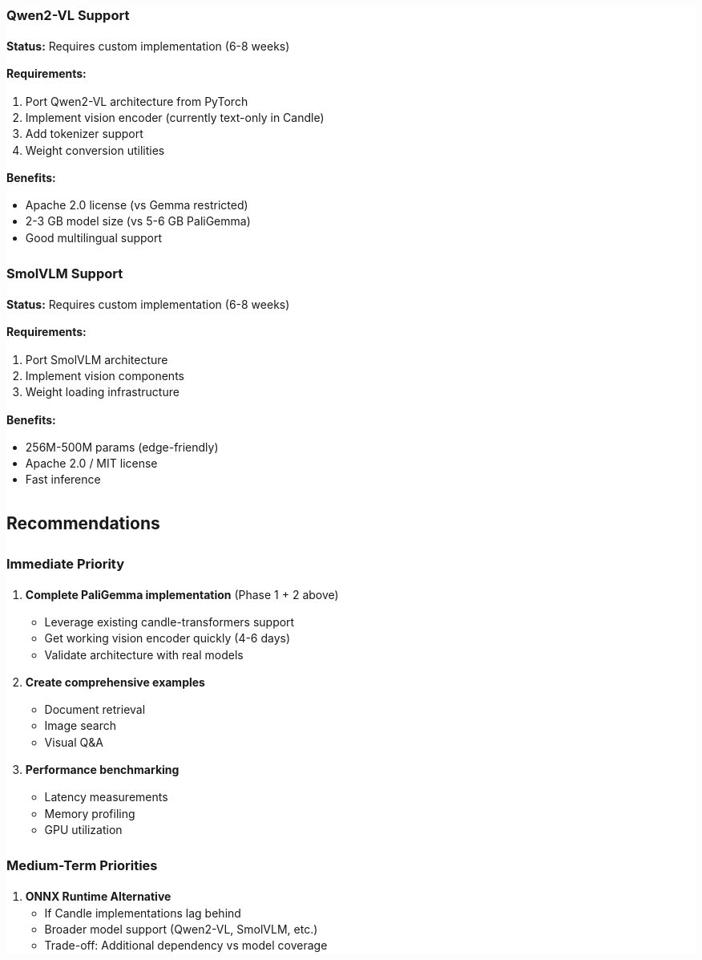 ### Qwen2-VL Support

**Status:** Requires custom implementation (6-8 weeks)

**Requirements:**
1. Port Qwen2-VL architecture from PyTorch
2. Implement vision encoder (currently text-only in Candle)
3. Add tokenizer support
4. Weight conversion utilities

**Benefits:**
- Apache 2.0 license (vs Gemma restricted)
- 2-3 GB model size (vs 5-6 GB PaliGemma)
- Good multilingual support

### SmolVLM Support

**Status:** Requires custom implementation (6-8 weeks)

**Requirements:**
1. Port SmolVLM architecture
2. Implement vision components
3. Weight loading infrastructure

**Benefits:**
- 256M-500M params (edge-friendly)
- Apache 2.0 / MIT license
- Fast inference

## Recommendations

### Immediate Priority

1. **Complete PaliGemma implementation** (Phase 1 + 2 above)
   - Leverage existing candle-transformers support
   - Get working vision encoder quickly (4-6 days)
   - Validate architecture with real models

2. **Create comprehensive examples**
   - Document retrieval
   - Image search
   - Visual Q&A

3. **Performance benchmarking**
   - Latency measurements
   - Memory profiling
   - GPU utilization

### Medium-Term Priorities

1. **ONNX Runtime Alternative**
   - If Candle implementations lag behind
   - Broader model support (Qwen2-VL, SmolVLM, etc.)
   - Trade-off: Additional dependency vs model coverage
